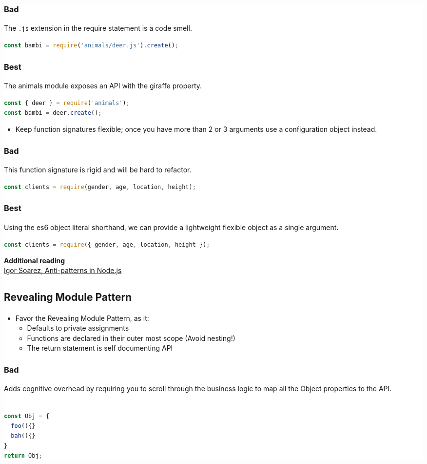 ### Bad
The `.js` extension in the require statement is a code smell.

```javascript
const bambi = require('animals/deer.js').create();
```

### Best
The animals module exposes an API with the giraffe property.

```javascript
const { deer } = require('animals');
const bambi = deer.create();
```

- Keep function signatures flexible; once you have more than 2 or 3 arguments use a configuration object instead.

### Bad
This function signature is rigid and will be hard to refactor.  

```javascript
const clients = require(gender, age, location, height);
```

### Best
Using the es6 object literal shorthand, we can provide a lightweight flexible object as a single argument.  

```javascript
const clients = require({ gender, age, location, height });
```

**Additional reading**  
[Igor Soarez, Anti-patterns in Node.js](https://www.youtube.com/watch?v=pGFQ02qtJ7w)


## Revealing Module Pattern
- Favor the Revealing Module Pattern, as it:
  - Defaults to private assignments
  - Functions are declared in their outer most scope (Avoid nesting!)
  - The return statement is self documenting API

### Bad
Adds cognitive overhead by requiring you to scroll through the business logic to map all the Object properties to the API.

```javascript

const Obj = {
  foo(){}
  bah(){}
}
return Obj;
```
